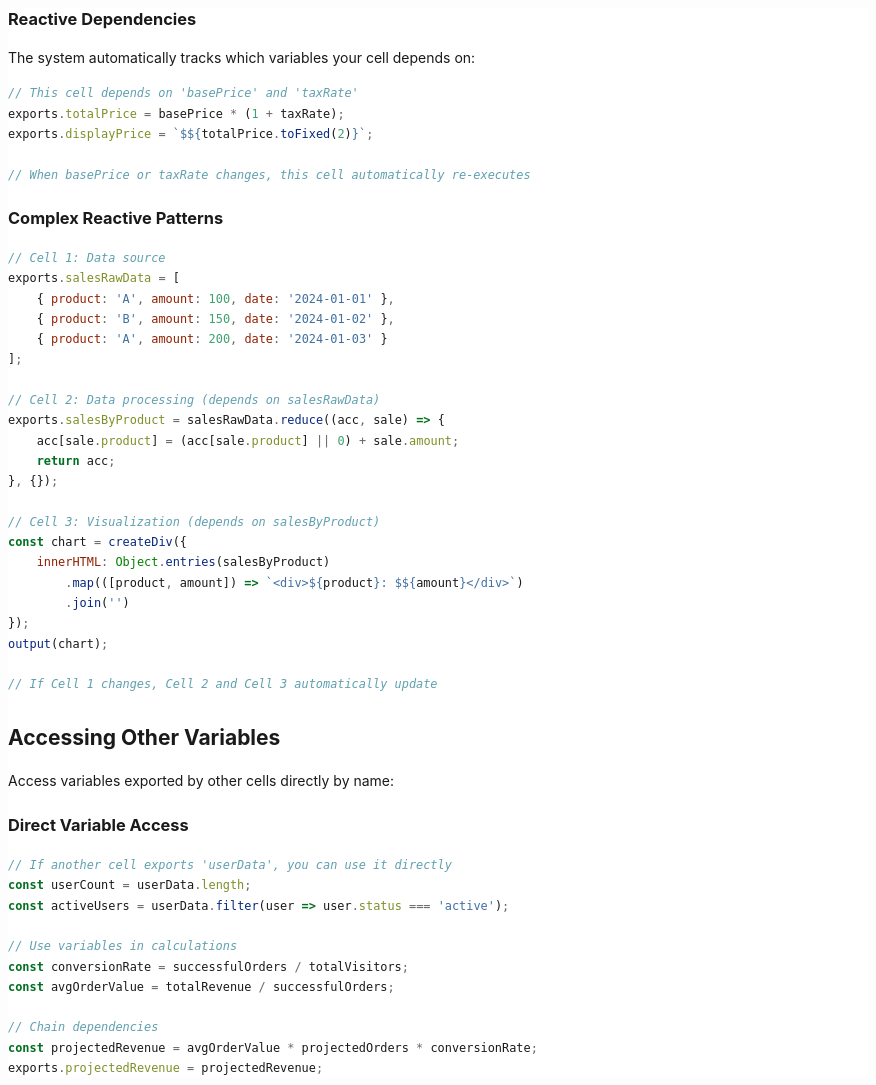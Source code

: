 ### Reactive Dependencies

The system automatically tracks which variables your cell depends on:

```javascript
// This cell depends on 'basePrice' and 'taxRate'
exports.totalPrice = basePrice * (1 + taxRate);
exports.displayPrice = `$${totalPrice.toFixed(2)}`;

// When basePrice or taxRate changes, this cell automatically re-executes
```

### Complex Reactive Patterns

```javascript
// Cell 1: Data source
exports.salesRawData = [
    { product: 'A', amount: 100, date: '2024-01-01' },
    { product: 'B', amount: 150, date: '2024-01-02' },
    { product: 'A', amount: 200, date: '2024-01-03' }
];

// Cell 2: Data processing (depends on salesRawData)
exports.salesByProduct = salesRawData.reduce((acc, sale) => {
    acc[sale.product] = (acc[sale.product] || 0) + sale.amount;
    return acc;
}, {});

// Cell 3: Visualization (depends on salesByProduct)
const chart = createDiv({
    innerHTML: Object.entries(salesByProduct)
        .map(([product, amount]) => `<div>${product}: $${amount}</div>`)
        .join('')
});
output(chart);

// If Cell 1 changes, Cell 2 and Cell 3 automatically update
```

## Accessing Other Variables

Access variables exported by other cells directly by name:

### Direct Variable Access

```javascript
// If another cell exports 'userData', you can use it directly
const userCount = userData.length;
const activeUsers = userData.filter(user => user.status === 'active');

// Use variables in calculations
const conversionRate = successfulOrders / totalVisitors;
const avgOrderValue = totalRevenue / successfulOrders;

// Chain dependencies
const projectedRevenue = avgOrderValue * projectedOrders * conversionRate;
exports.projectedRevenue = projectedRevenue;
```

